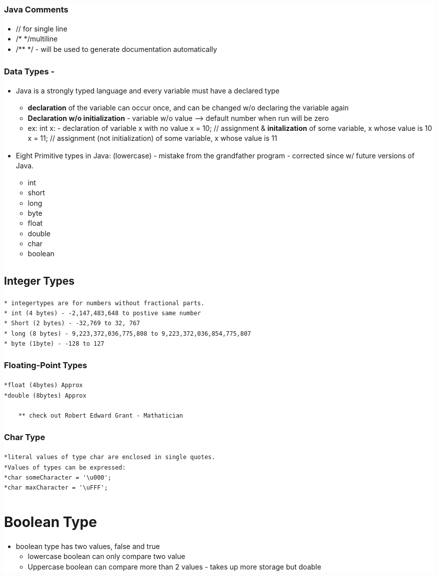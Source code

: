 ### Java Comments
* // for single line
* /* */multiline
* /** */ - will be used to generate documentation automatically

### Data Types -
* Java is a strongly typed language and every variable must have a declared type
	* **declaration** of the variable can occur once, and can be changed w/o declaring the variable again
	* **Declaration w/o initialization** - variable w/o value --> default number when run will be zero 
	* ex: int x: - declaration of variable x with no value
				x = 10; // assignment & **initalization** of some variable, x whose value is 10
				x = 11; // assignment (not initialization) of some variable, x whose value is 11

* Eight Primitive types in Java: (lowercase) - mistake from the grandfather program - corrected since w/ future versions of Java. 
	* int
	* short
	* long
	* byte
	* float
	* double
	* char
	* boolean

## Integer Types 
	* integertypes are for numbers without fractional parts.
	* int (4 bytes) - -2,147,483,648 to postive same number
	* Short (2 bytes) - -32,769 to 32, 767
	* long (8 bytes) - 9,223,372,036,775,808 to 9,223,372,036,854,775,807
	* byte (1byte) - -128 to 127


### Floating-Point Types 
	*float (4bytes) Approx 
	*double (8bytes) Approx
	
		** check out Robert Edward Grant - Mathatician 

### Char Type
	*literal values of type char are enclosed in single quotes. 
	*Values of types can be expressed:  
	*char someCharacter = '\u000'; 
	*char maxCharacter = '\uFFF';
	
# Boolean Type
* boolean type has two values, false and true 
	* lowercase boolean can only compare two value
	* Uppercase boolean can compare more than 2 values - takes up more storage but doable
